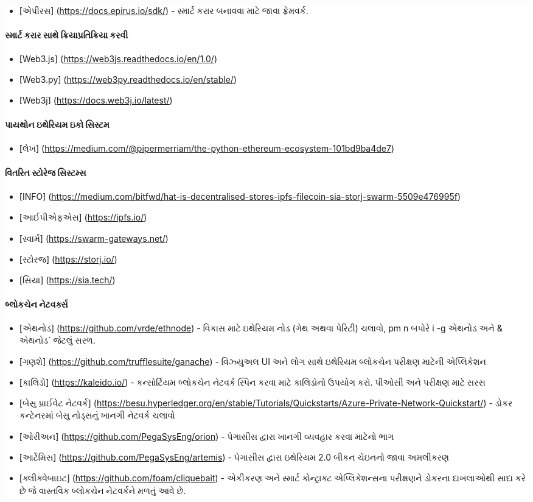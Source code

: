 - [એપીરસ] (https://docs.epirus.io/sdk/) - સ્માર્ટ કરાર બનાવવા માટે જાવા ફ્રેમવર્ક.  

 

 

#### સ્માર્ટ કરાર સાથે ક્રિયાપ્રતિક્રિયા કરવી

 

- [Web3.js] (https://web3js.readthedocs.io/en/1.0/)  

- [Web3.py] (https://web3py.readthedocs.io/en/stable/)  

- [Web3j] (https://docs.web3j.io/latest/)  

 

#### પાયથોન ઇથેરિયમ ઇકો સિસ્ટમ

 

- [લેખ] (https://medium.com/@pipermerriam/the-python-ethereum-ecosystem-101bd9ba4de7)  

 

#### વિતરિત સ્ટોરેજ સિસ્ટમ્સ

 

- [INFO] (https://medium.com/bitfwd/hat-is-decentralised-stores-ipfs-filecoin-sia-storj-swarm-5509e476995f)  

- [આઈપીએફએસ] (https://ipfs.io/)  

- [સ્વાર્મ] (https://swarm-gateways.net/)  

- [સ્ટોરજ] (https://storj.io/)  

- [સિયા] (https://sia.tech/)  

 

#### બ્લોકચેન નેટવર્ક્સ

 

- [એથનોડ] (https://github.com/vrde/ethnode) - વિકાસ માટે ઇથેરિયમ નોડ (ગેથ અથવા પેરિટી) ચલાવો, pm n બપોરે i -g એથનોડ અને & એથનોડ` જેટલું સરળ.  

- [ગણશે] (https://github.com/trufflesuite/ganache) - વિઝ્યુઅલ UI અને લોગ સાથે ઇથેરિયમ બ્લોકચેન પરીક્ષણ માટેની એપ્લિકેશન  

- [કાલિડો] (https://kaleido.io/) - કન્સોર્ટિયમ બ્લોકચેન નેટવર્ક સ્પિન કરવા માટે કાલિડોનો ઉપયોગ કરો. પીઓસી અને પરીક્ષણ માટે સરસ  

- [બેસુ પ્રાઈવેટ નેટવર્ક] (https://besu.hyperledger.org/en/stable/Tutorials/Quickstarts/Azure-Private-Network-Quickstart/) - ડોકર કન્ટેનરમાં બેસુ નોડ્સનું ખાનગી નેટવર્ક ચલાવો  

- [ઓરીઅન] (https://github.com/PegaSysEng/orion) - પેગાસીસ દ્વારા ખાનગી વ્યવહાર કરવા માટેનો ભાગ  

- [આર્ટેમિસ] (https://github.com/PegaSysEng/artemis) - પેગાસીસ દ્વારા ઇથેરિયમ 2.0 બીકન ચેઇનનો જાવા અમલીકરણ  

- [ક્લીક્વેબાઇટ] (https://github.com/foam/cliquebait) - એકીકરણ અને સ્માર્ટ કોન્ટ્રાક્ટ એપ્લિકેશન્સના પરીક્ષણને ડોકરના દાખલાઓથી સાદા કરે છે જે વાસ્તવિક બ્લોકચેન નેટવર્કને મળતું આવે છે.  
